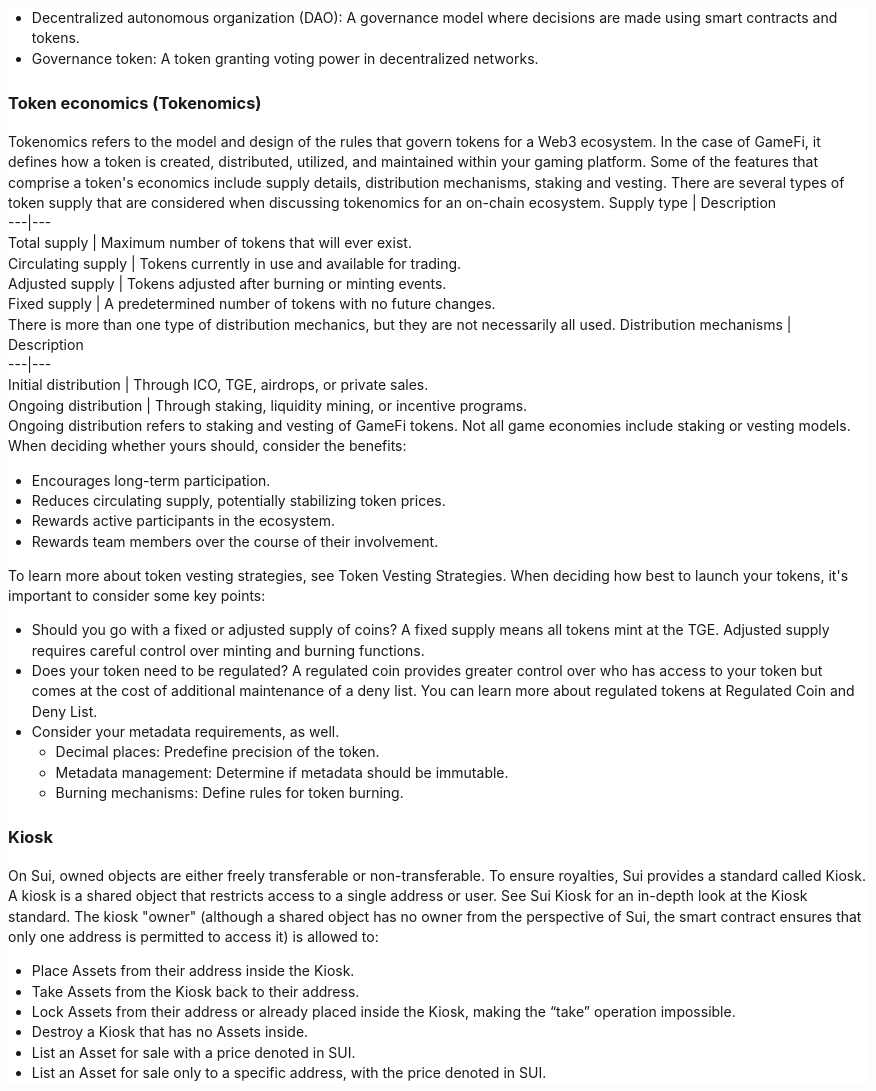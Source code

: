   * Decentralized autonomous organization (DAO): A governance model where decisions are made using smart contracts and tokens.
  * Governance token: A token granting voting power in decentralized networks.


### Token economics (Tokenomics)​
Tokenomics refers to the model and design of the rules that govern tokens for a Web3 ecosystem. In the case of GameFi, it defines how a token is created, distributed, utilized, and maintained within your gaming platform. Some of the features that comprise a token's economics include supply details, distribution mechanisms, staking and vesting.
There are several types of token supply that are considered when discussing tokenomics for an on-chain ecosystem.
Supply type | Description  
---|---  
Total supply | Maximum number of tokens that will ever exist.  
Circulating supply | Tokens currently in use and available for trading.  
Adjusted supply | Tokens adjusted after burning or minting events.  
Fixed supply | A predetermined number of tokens with no future changes.  
There is more than one type of distribution mechanics, but they are not necessarily all used.
Distribution mechanisms | Description  
---|---  
Initial distribution | Through ICO, TGE, airdrops, or private sales.  
Ongoing distribution | Through staking, liquidity mining, or incentive programs.  
Ongoing distribution refers to staking and vesting of GameFi tokens. Not all game economies include staking or vesting models. When deciding whether yours should, consider the benefits:
  * Encourages long-term participation.
  * Reduces circulating supply, potentially stabilizing token prices.
  * Rewards active participants in the ecosystem.
  * Rewards team members over the course of their involvement.


To learn more about token vesting strategies, see Token Vesting Strategies.
When deciding how best to launch your tokens, it's important to consider some key points:
  * Should you go with a fixed or adjusted supply of coins? A fixed supply means all tokens mint at the TGE. Adjusted supply requires careful control over minting and burning functions.
  * Does your token need to be regulated? A regulated coin provides greater control over who has access to your token but comes at the cost of additional maintenance of a deny list. You can learn more about regulated tokens at Regulated Coin and Deny List.
  * Consider your metadata requirements, as well.
    * Decimal places: Predefine precision of the token.
    * Metadata management: Determine if metadata should be immutable.
    * Burning mechanisms: Define rules for token burning.


### Kiosk​
On Sui, owned objects are either freely transferable or non-transferable. To ensure royalties, Sui provides a standard called Kiosk. A kiosk is a shared object that restricts access to a single address or user. See Sui Kiosk for an in-depth look at the Kiosk standard.
The kiosk "owner" (although a shared object has no owner from the perspective of Sui, the smart contract ensures that only one address is permitted to access it) is allowed to:
  * Place Assets from their address inside the Kiosk.
  * Take Assets from the Kiosk back to their address.
  * Lock Assets from their address or already placed inside the Kiosk, making the “take” operation impossible.
  * Destroy a Kiosk that has no Assets inside.
  * List an Asset for sale with a price denoted in SUI.
  * List an Asset for sale only to a specific address, with the price denoted in SUI.
